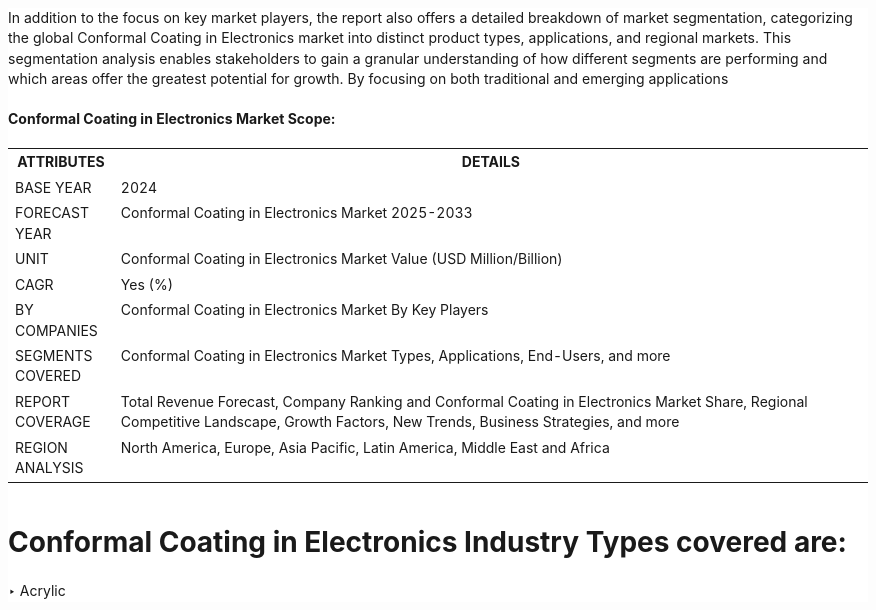 In addition to the focus on key market players, the report also offers a detailed breakdown of market segmentation, categorizing the global Conformal Coating in Electronics market into distinct product types, applications, and regional markets. This segmentation analysis enables stakeholders to gain a granular understanding of how different segments are performing and which areas offer the greatest potential for growth. By focusing on both traditional and emerging applications

<h4>Conformal Coating in Electronics Market Scope:</h4>
<table>
<tr>
<th>ATTRIBUTES</th>
<th>DETAILS</th>
</tr>
<tr>
<td>BASE YEAR</td>
<td>2024</td>
</tr>
<tr>
<td>FORECAST YEAR</td>
<td>Conformal Coating in Electronics Market 2025-2033</td>
</tr>
<tr>
<td>UNIT</td>
<td>Conformal Coating in Electronics Market Value (USD Million/Billion)</td>
<tr>
<td>CAGR</td>
<td>Yes (%)</td>
</tr>
</tr>
<tr>
<td>BY COMPANIES</td>
<td>Conformal Coating in Electronics Market By Key Players</td>
</tr>
<tr>
<td>SEGMENTS COVERED</td>
<td>Conformal Coating in Electronics Market Types, Applications, End-Users, and more</td>
</tr>
<tr>
<td>REPORT COVERAGE</td>
<td>Total Revenue Forecast, Company Ranking and Conformal Coating in Electronics Market Share, Regional Competitive Landscape, Growth Factors, New Trends, Business Strategies, and more</td>
</tr>
<tr>
<td>REGION ANALYSIS</td>
<td>North America, Europe, Asia Pacific, Latin America, Middle East and Africa</td>
</tr>
</table>

# <strong>Conformal Coating in Electronics Industry Types covered are:</strong>

‣ Acrylic
